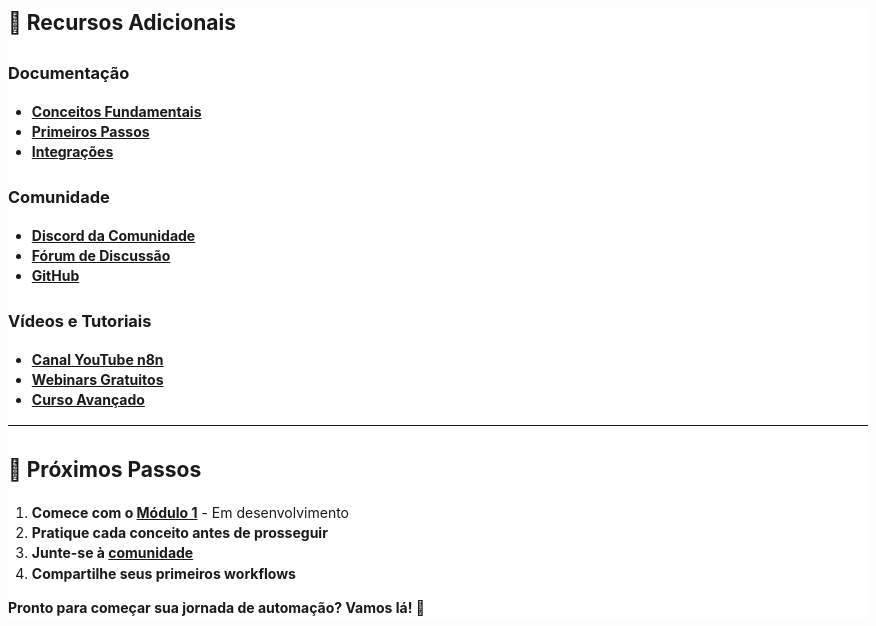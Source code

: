## 🔗 Recursos Adicionais

### Documentação
- **[Conceitos Fundamentais](../../primeiros-passos/conceitos-fundamentais.md)**
- **[Primeiros Passos](../../primeiros-passos/index.md)**
- **[Integrações](../../integracoes/index.md)**

### Comunidade
- **[Discord da Comunidade](https://discord.gg/n8n)**
- **[Fórum de Discussão](https://community.n8n.io)**
- **[GitHub](https://github.com/n8n-io/n8n)**

### Vídeos e Tutoriais
- **[Canal YouTube n8n](https://youtube.com/n8n)**
- **[Webinars Gratuitos](https://n8n.io/webinars)**
- **[Curso Avançado](../casos-uso-avancados/index.md)**

---

## 🎯 Próximos Passos

1. **Comece com o [Módulo 1](./modulo-1/introducao-automacao.md)** - Em desenvolvimento
2. **Pratique cada conceito antes de prosseguir**
3. **Junte-se à [comunidade](../como-participar.md)**
4. **Compartilhe seus primeiros workflows**

**Pronto para começar sua jornada de automação? Vamos lá! 🚀**